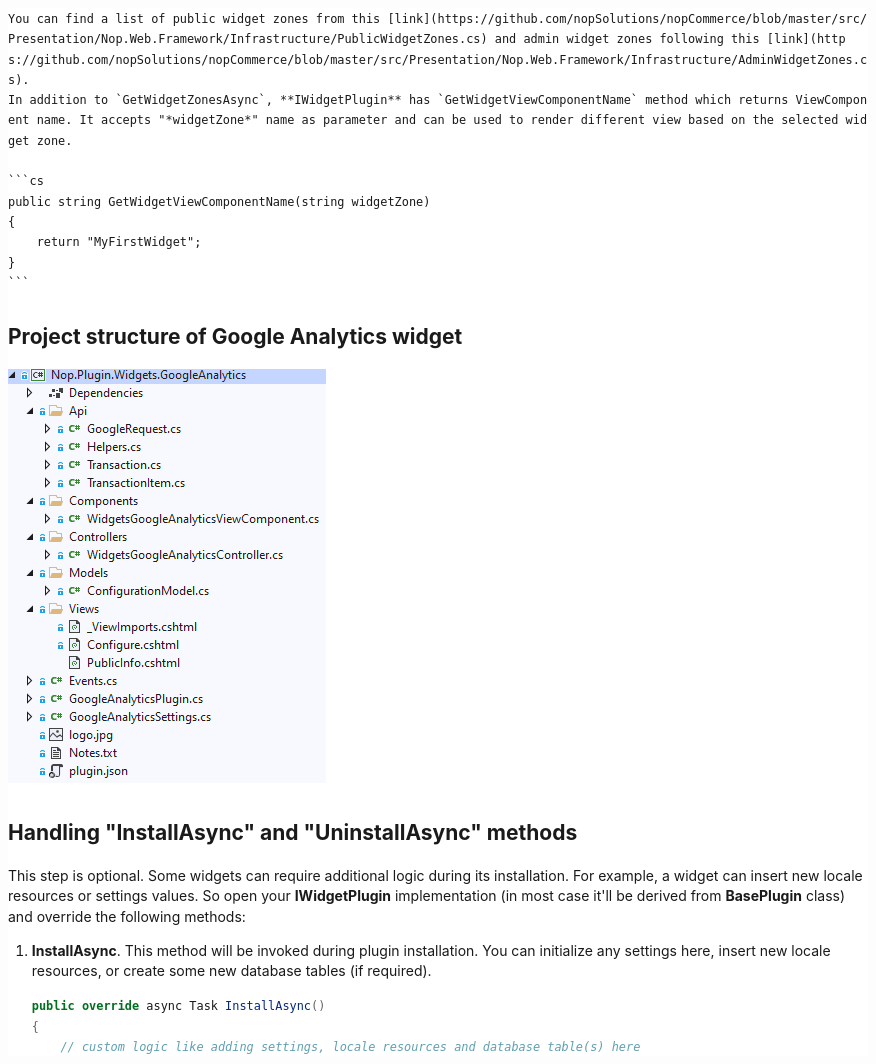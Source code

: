     You can find a list of public widget zones from this [link](https://github.com/nopSolutions/nopCommerce/blob/master/src/Presentation/Nop.Web.Framework/Infrastructure/PublicWidgetZones.cs) and admin widget zones following this [link](https://github.com/nopSolutions/nopCommerce/blob/master/src/Presentation/Nop.Web.Framework/Infrastructure/AdminWidgetZones.cs).
    In addition to `GetWidgetZonesAsync`, **IWidgetPlugin** has `GetWidgetViewComponentName` method which returns ViewComponent name. It accepts "*widgetZone*" name as parameter and can be used to render different view based on the selected widget zone.

    ```cs
    public string GetWidgetViewComponentName(string widgetZone)
    {
        return "MyFirstWidget";
    }
    ```

## Project structure of Google Analytics widget

![image11](_static/how-to-write-a-widget-for-nopCommerce/image11.png)

## Handling "InstallAsync" and "UninstallAsync" methods

This step is optional. Some widgets can require additional logic during its installation. For example, a widget can insert new locale resources or settings values. So open your **IWidgetPlugin** implementation (in most case it'll be derived from **BasePlugin** class) and override the following methods:

1. **InstallAsync**. This method will be invoked during plugin installation. You can initialize any settings here, insert new locale resources, or create some new database tables (if required).

    ```cs
    public override async Task InstallAsync()
    {
        // custom logic like adding settings, locale resources and database table(s) here
